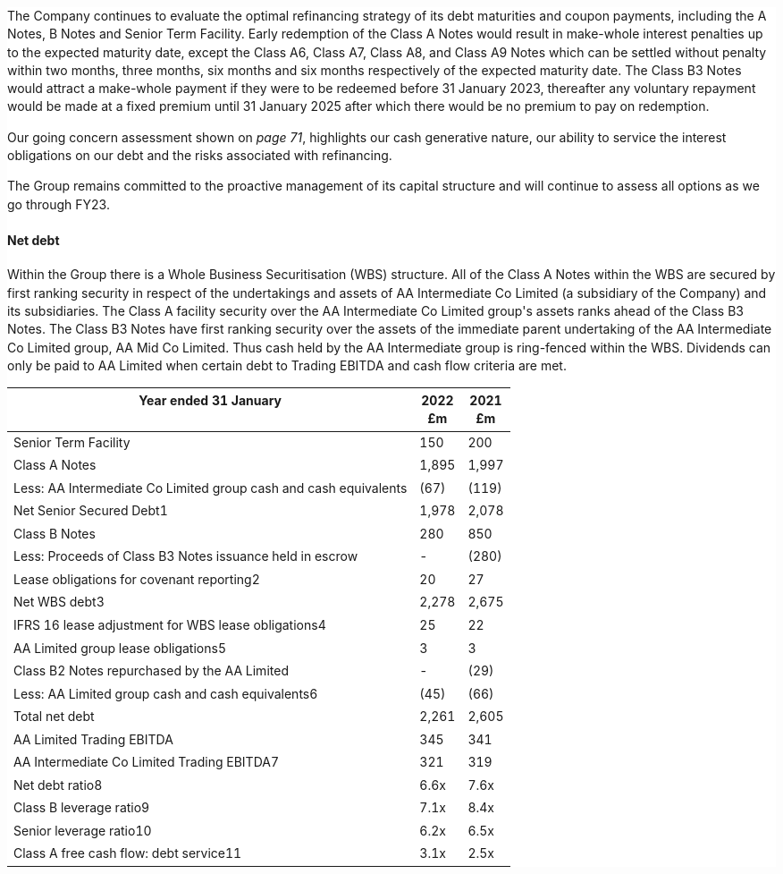 The Company continues to evaluate the optimal refinancing strategy of its debt maturities and coupon payments, including the A Notes, B Notes and Senior Term Facility. Early redemption of the Class A Notes would result in make-whole interest penalties up to the expected maturity date, except the Class A6, Class A7, Class A8, and Class A9 Notes which can be settled without penalty within two months, three months, six months and six months respectively of the expected maturity date. The Class B3 Notes would attract a make-whole payment if they were to be redeemed before 31 January 2023, thereafter any voluntary repayment would be made at a fixed premium until 31 January 2025 after which there would be no premium to pay on redemption.

Our going concern assessment shown on *page 71*, highlights our cash generative nature, our ability to service the interest obligations on our debt and the risks associated with refinancing.

The Group remains committed to the proactive management of its capital structure and will continue to assess all options as we go through FY23.

#### **Net debt**

Within the Group there is a Whole Business Securitisation (WBS) structure. All of the Class A Notes within the WBS are secured by first ranking security in respect of the undertakings and assets of AA Intermediate Co Limited (a subsidiary of the Company) and its subsidiaries. The Class A facility security over the AA Intermediate Co Limited group's assets ranks ahead of the Class B3 Notes. The Class B3 Notes have first ranking security over the assets of the immediate parent undertaking of the AA Intermediate Co Limited group, AA Mid Co Limited. Thus cash held by the AA Intermediate group is ring-fenced within the WBS. Dividends can only be paid to AA Limited when certain debt to Trading EBITDA and cash flow criteria are met.

| Year ended 31 January                                            | 2022<br>£m | 2021<br>£m |
|------------------------------------------------------------------|------------|------------|
| Senior Term Facility                                             | 150        | 200        |
| Class A Notes                                                    | 1,895      | 1,997      |
| Less: AA Intermediate Co Limited group cash and cash equivalents | (67)       | (119)      |
| Net Senior Secured Debt1                                         | 1,978      | 2,078      |
| Class B Notes                                                    | 280        | 850        |
| Less: Proceeds of Class B3 Notes issuance held in escrow         | -          | (280)      |
| Lease obligations for covenant reporting2                        | 20         | 27         |
| Net WBS debt3                                                    | 2,278      | 2,675      |
| IFRS 16 lease adjustment for WBS lease obligations4              | 25         | 22         |
| AA Limited group lease obligations5                              | 3          | 3          |
| Class B2 Notes repurchased by the AA Limited                     | -          | (29)       |
| Less: AA Limited group cash and cash equivalents6                | (45)       | (66)       |
| Total net debt                                                   | 2,261      | 2,605      |
| AA Limited Trading EBITDA                                        | 345        | 341        |
| AA Intermediate Co Limited Trading EBITDA7                       | 321        | 319        |
| Net debt ratio8                                                  | 6.6x       | 7.6x       |
| Class B leverage ratio9                                          | 7.1x       | 8.4x       |
| Senior leverage ratio10                                          | 6.2x       | 6.5x       |
| Class A free cash flow: debt service11                           | 3.1x       | 2.5x       |
